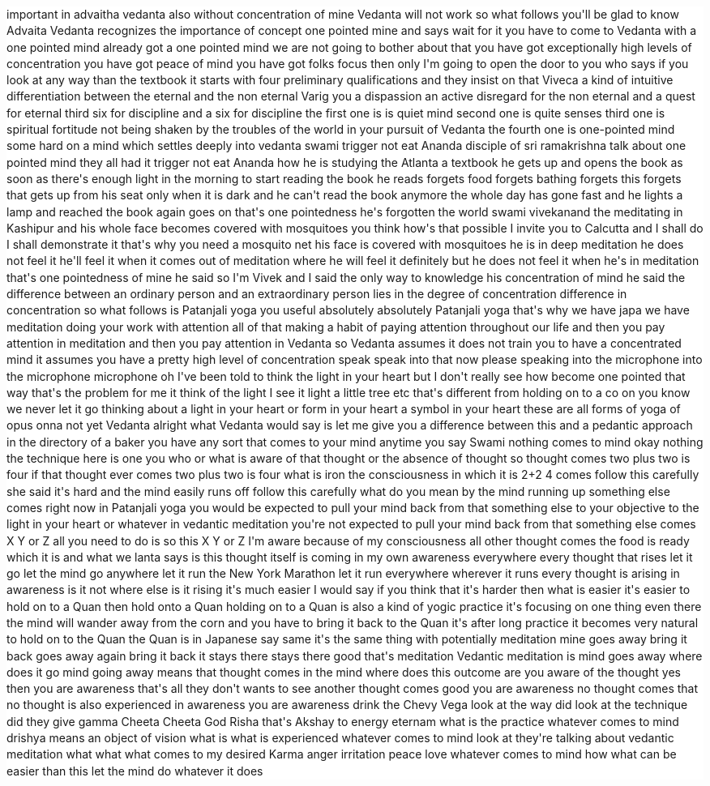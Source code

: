 important in advaitha vedanta also without concentration of mine Vedanta will not work so what follows you'll be glad to know Advaita Vedanta recognizes the importance of concept one pointed mine and says wait for it you have to come to Vedanta with a one pointed mind already got a one pointed mind we are not going to bother about that you have got exceptionally high levels of concentration you have got peace of mind you have got folks focus then only I'm going to open the door to you who says if you look at any way than the textbook it starts with four preliminary qualifications and they insist on that Viveca a kind of intuitive differentiation between the eternal and the non eternal Varig you a dispassion an active disregard for the non eternal and a quest for eternal third six for discipline and a six for discipline the first one is is quiet mind second one is quite senses third one is spiritual fortitude not being shaken by the troubles of the world in your pursuit of Vedanta the fourth one is one-pointed mind some hard on a mind which settles deeply into vedanta swami trigger not eat Ananda disciple of sri ramakrishna talk about one pointed mind they all had it trigger not eat Ananda how he is studying the Atlanta a textbook he gets up and opens the book as soon as there's enough light in the morning to start reading the book he reads forgets food forgets bathing forgets this forgets that gets up from his seat only when it is dark and he can't read the book anymore the whole day has gone fast and he lights a lamp and reached the book again goes on that's one pointedness he's forgotten the world swami vivekanand the meditating in Kashipur and his whole face becomes covered with mosquitoes you think how's that possible I invite you to Calcutta and I shall do I shall demonstrate it that's why you need a mosquito net his face is covered with mosquitoes he is in deep meditation he does not feel it he'll feel it when it comes out of meditation where he will feel it definitely but he does not feel it when he's in meditation that's one pointedness of mine he said so I'm Vivek and I said the only way to knowledge his concentration of mind he said the difference between an ordinary person and an extraordinary person lies in the degree of concentration difference in concentration so what follows is Patanjali yoga you useful absolutely absolutely Patanjali yoga that's why we have japa we have meditation doing your work with attention all of that making a habit of paying attention throughout our life and then you pay attention in meditation and then you pay attention in Vedanta so Vedanta assumes it does not train you to have a concentrated mind it assumes you have a pretty high level of concentration speak speak into that now please speaking into the microphone into the microphone microphone oh I've been told to think the light in your heart but I don't really see how become one pointed that way that's the problem for me it think of the light I see it light a little tree etc that's different from holding on to a co on you know we never let it go thinking about a light in your heart or form in your heart a symbol in your heart these are all forms of yoga of opus onna not yet Vedanta alright what Vedanta would say is let me give you a difference between this and a pedantic approach in the directory of a baker you have any sort that comes to your mind anytime you say Swami nothing comes to mind okay nothing the technique here is one you who or what is aware of that thought or the absence of thought so thought comes two plus two is four if that thought ever comes two plus two is four what is iron the consciousness in which it is 2+2 4 comes follow this carefully she said it's hard and the mind easily runs off follow this carefully what do you mean by the mind running up something else comes right now in Patanjali yoga you would be expected to pull your mind back from that something else to your objective to the light in your heart or whatever in vedantic meditation you're not expected to pull your mind back from that something else comes X Y or Z all you need to do is so this X Y or Z I'm aware because of my consciousness all other thought comes the food is ready which it is and what we lanta says is this thought itself is coming in my own awareness everywhere every thought that rises let it go let the mind go anywhere let it run the New York Marathon let it run everywhere wherever it runs every thought is arising in awareness is it not where else is it rising it's much easier I would say if you think that it's harder then what is easier it's easier to hold on to a Quan then hold onto a Quan holding on to a Quan is also a kind of yogic practice it's focusing on one thing even there the mind will wander away from the corn and you have to bring it back to the Quan it's after long practice it becomes very natural to hold on to the Quan the Quan is in Japanese say same it's the same thing with potentially meditation mine goes away bring it back goes away again bring it back it stays there stays there good that's meditation Vedantic meditation is mind goes away where does it go mind going away means that thought comes in the mind where does this outcome are you aware of the thought yes then you are awareness that's all they don't wants to see another thought comes good you are awareness no thought comes that no thought is also experienced in awareness you are awareness drink the Chevy Vega look at the way did look at the technique did they give gamma Cheeta Cheeta God Risha that's Akshay to energy eternam what is the practice whatever comes to mind drishya means an object of vision what is what is experienced whatever comes to mind look at they're talking about vedantic meditation what what what comes to my desired Karma anger irritation peace love whatever comes to mind how what can be easier than this let the mind do whatever it does
